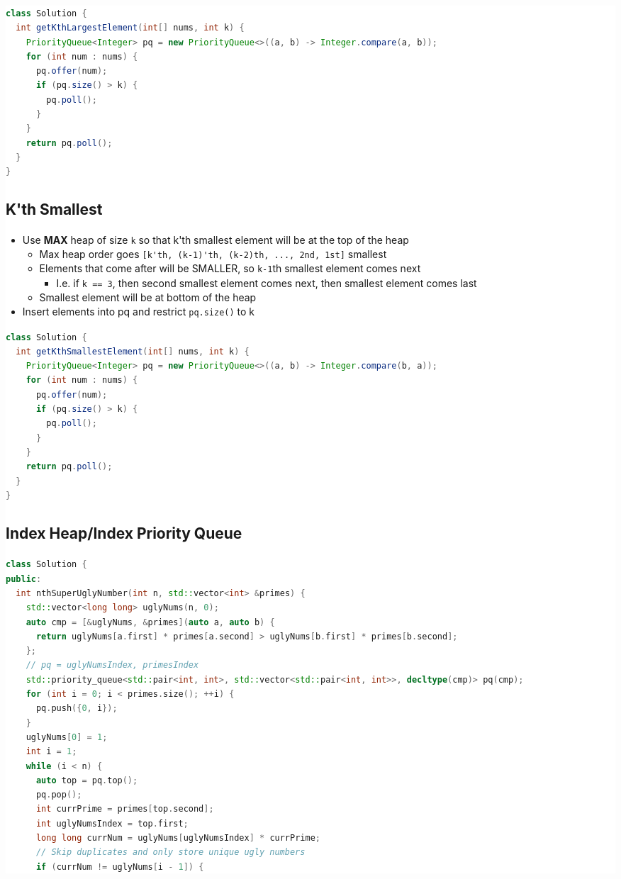 ```java
class Solution {
  int getKthLargestElement(int[] nums, int k) {
    PriorityQueue<Integer> pq = new PriorityQueue<>((a, b) -> Integer.compare(a, b));
    for (int num : nums) {
      pq.offer(num);
      if (pq.size() > k) {
        pq.poll();
      }
    }
    return pq.poll();
  }
}
```

## K'th Smallest

- Use **MAX** heap of size `k` so that k'th smallest element will be at the top of the heap
  - Max heap order goes `[k'th, (k-1)'th, (k-2)th, ..., 2nd, 1st]` smallest
  - Elements that come after will be SMALLER, so `k-1`th smallest element comes next
    - I.e. if `k == 3`, then second smallest element comes next, then smallest element comes last
  - Smallest element will be at bottom of the heap
- Insert elements into pq and restrict `pq.size()` to k

```java
class Solution {
  int getKthSmallestElement(int[] nums, int k) {
    PriorityQueue<Integer> pq = new PriorityQueue<>((a, b) -> Integer.compare(b, a));
    for (int num : nums) {
      pq.offer(num);
      if (pq.size() > k) {
        pq.poll();
      }
    }
    return pq.poll();
  }
}
```

## Index Heap/Index Priority Queue

```cpp
class Solution {
public:
  int nthSuperUglyNumber(int n, std::vector<int> &primes) {
    std::vector<long long> uglyNums(n, 0);
    auto cmp = [&uglyNums, &primes](auto a, auto b) {
      return uglyNums[a.first] * primes[a.second] > uglyNums[b.first] * primes[b.second];
    };
    // pq = uglyNumsIndex, primesIndex
    std::priority_queue<std::pair<int, int>, std::vector<std::pair<int, int>>, decltype(cmp)> pq(cmp);
    for (int i = 0; i < primes.size(); ++i) {
      pq.push({0, i});
    }
    uglyNums[0] = 1;
    int i = 1;
    while (i < n) {
      auto top = pq.top();
      pq.pop();
      int currPrime = primes[top.second];
      int uglyNumsIndex = top.first;
      long long currNum = uglyNums[uglyNumsIndex] * currPrime;
      // Skip duplicates and only store unique ugly numbers
      if (currNum != uglyNums[i - 1]) {
```